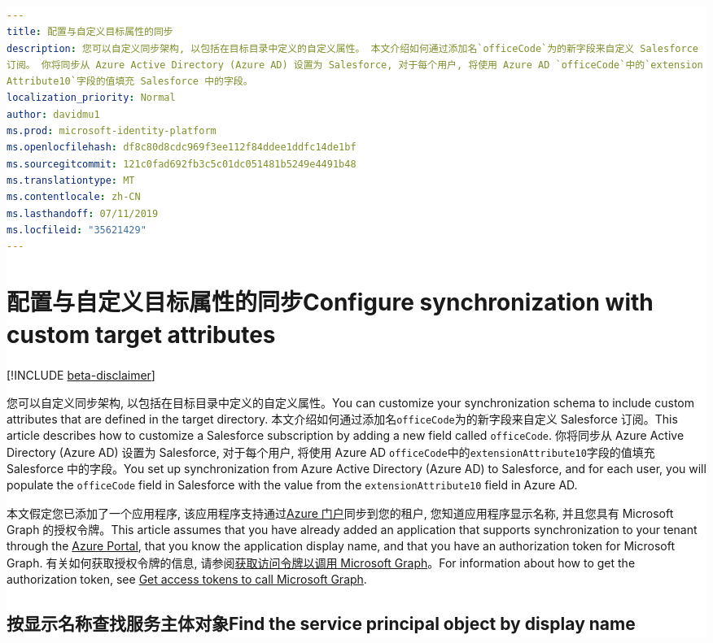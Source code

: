 ```yaml
---
title: 配置与自定义目标属性的同步
description: 您可以自定义同步架构, 以包括在目标目录中定义的自定义属性。 本文介绍如何通过添加名`officeCode`为的新字段来自定义 Salesforce 订阅。 你将同步从 Azure Active Directory (Azure AD) 设置为 Salesforce, 对于每个用户, 将使用 Azure AD `officeCode`中的`extensionAttribute10`字段的值填充 Salesforce 中的字段。
localization_priority: Normal
author: davidmu1
ms.prod: microsoft-identity-platform
ms.openlocfilehash: df8c80d8cdc969f3ee112f84ddee1ddfc14de1bf
ms.sourcegitcommit: 121c0fad692fb3c5c01dc051481b5249e4491b48
ms.translationtype: MT
ms.contentlocale: zh-CN
ms.lasthandoff: 07/11/2019
ms.locfileid: "35621429"
---
```

# <a name="configure-synchronization-with-custom-target-attributes"></a><span data-ttu-id="d9429-105">配置与自定义目标属性的同步</span><span class="sxs-lookup"><span data-stu-id="d9429-105">Configure synchronization with custom target attributes</span></span>

[!INCLUDE [beta-disclaimer](../../includes/beta-disclaimer.md)]

<span data-ttu-id="d9429-106">您可以自定义同步架构, 以包括在目标目录中定义的自定义属性。</span><span class="sxs-lookup"><span data-stu-id="d9429-106">You can customize your synchronization schema to include custom attributes that are defined in the target directory.</span></span> <span data-ttu-id="d9429-107">本文介绍如何通过添加名`officeCode`为的新字段来自定义 Salesforce 订阅。</span><span class="sxs-lookup"><span data-stu-id="d9429-107">This article describes how to customize a Salesforce subscription by adding a new field called `officeCode`.</span></span> <span data-ttu-id="d9429-108">你将同步从 Azure Active Directory (Azure AD) 设置为 Salesforce, 对于每个用户, 将使用 Azure AD `officeCode`中的`extensionAttribute10`字段的值填充 Salesforce 中的字段。</span><span class="sxs-lookup"><span data-stu-id="d9429-108">You set up synchronization from Azure Active Directory (Azure AD) to Salesforce, and for each user, you will populate the `officeCode` field in Salesforce with the value from the `extensionAttribute10` field in Azure AD.</span></span>

<span data-ttu-id="d9429-109">本文假定您已添加了一个应用程序, 该应用程序支持通过[Azure 门户](https://portal.azure.com)同步到您的租户, 您知道应用程序显示名称, 并且您具有 Microsoft Graph 的授权令牌。</span><span class="sxs-lookup"><span data-stu-id="d9429-109">This article assumes that you have already added an application that supports synchronization to your tenant through the [Azure Portal](https://portal.azure.com), that you know the application display name, and that you have an authorization token for Microsoft Graph.</span></span> <span data-ttu-id="d9429-110">有关如何获取授权令牌的信息, 请参阅[获取访问令牌以调用 Microsoft Graph](https://developer.microsoft.com/graph/docs/concepts/auth_overview)。</span><span class="sxs-lookup"><span data-stu-id="d9429-110">For information about how to get the authorization token, see [Get access tokens to call Microsoft Graph](https://developer.microsoft.com/graph/docs/concepts/auth_overview).</span></span>

## <a name="find-the-service-principal-object-by-display-name"></a><span data-ttu-id="d9429-111">按显示名称查找服务主体对象</span><span class="sxs-lookup"><span data-stu-id="d9429-111">Find the service principal object by display name</span></span>
